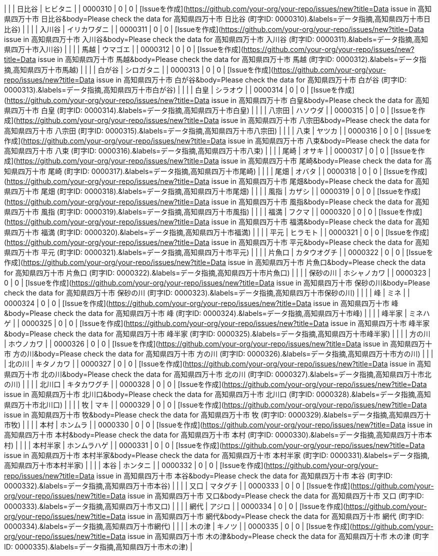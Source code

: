 |  |  | 日比谷 |   ヒビタニ |  | 0000310 | 0 | 0 | [Issueを作成](https://github.com/your-org/your-repo/issues/new?title=Data issue in 高知県四万十市   日比谷&body=Please check the data for 高知県四万十市   日比谷 (町字ID: 0000310).&labels=データ指摘,高知県四万十市日比谷) |
|  |  | 入川谷 |   イリカワダニ |  | 0000311 | 0 | 0 | [Issueを作成](https://github.com/your-org/your-repo/issues/new?title=Data issue in 高知県四万十市   入川谷&body=Please check the data for 高知県四万十市   入川谷 (町字ID: 0000311).&labels=データ指摘,高知県四万十市入川谷) |
|  |  | 馬越 |   ウマゴエ |  | 0000312 | 0 | 0 | [Issueを作成](https://github.com/your-org/your-repo/issues/new?title=Data issue in 高知県四万十市   馬越&body=Please check the data for 高知県四万十市   馬越 (町字ID: 0000312).&labels=データ指摘,高知県四万十市馬越) |
|  |  | 白が谷 |   シロガタニ |  | 0000313 | 0 | 0 | [Issueを作成](https://github.com/your-org/your-repo/issues/new?title=Data issue in 高知県四万十市   白が谷&body=Please check the data for 高知県四万十市   白が谷 (町字ID: 0000313).&labels=データ指摘,高知県四万十市白が谷) |
|  |  | 白皇 |   シラオウ |  | 0000314 | 0 | 0 | [Issueを作成](https://github.com/your-org/your-repo/issues/new?title=Data issue in 高知県四万十市   白皇&body=Please check the data for 高知県四万十市   白皇 (町字ID: 0000314).&labels=データ指摘,高知県四万十市白皇) |
|  |  | 八宗田 |   ハソウダ |  | 0000315 | 0 | 0 | [Issueを作成](https://github.com/your-org/your-repo/issues/new?title=Data issue in 高知県四万十市   八宗田&body=Please check the data for 高知県四万十市   八宗田 (町字ID: 0000315).&labels=データ指摘,高知県四万十市八宗田) |
|  |  | 八束 |   ヤツカ |  | 0000316 | 0 | 0 | [Issueを作成](https://github.com/your-org/your-repo/issues/new?title=Data issue in 高知県四万十市   八束&body=Please check the data for 高知県四万十市   八束 (町字ID: 0000316).&labels=データ指摘,高知県四万十市八束) |
|  |  | 尾崎 |   オサキ |  | 0000317 | 0 | 0 | [Issueを作成](https://github.com/your-org/your-repo/issues/new?title=Data issue in 高知県四万十市   尾崎&body=Please check the data for 高知県四万十市   尾崎 (町字ID: 0000317).&labels=データ指摘,高知県四万十市尾崎) |
|  |  | 尾畑 |   オバタ |  | 0000318 | 0 | 0 | [Issueを作成](https://github.com/your-org/your-repo/issues/new?title=Data issue in 高知県四万十市   尾畑&body=Please check the data for 高知県四万十市   尾畑 (町字ID: 0000318).&labels=データ指摘,高知県四万十市尾畑) |
|  |  | 風指 |   カザシ |  | 0000319 | 0 | 0 | [Issueを作成](https://github.com/your-org/your-repo/issues/new?title=Data issue in 高知県四万十市   風指&body=Please check the data for 高知県四万十市   風指 (町字ID: 0000319).&labels=データ指摘,高知県四万十市風指) |
|  |  | 福満 |   フクマ |  | 0000320 | 0 | 0 | [Issueを作成](https://github.com/your-org/your-repo/issues/new?title=Data issue in 高知県四万十市   福満&body=Please check the data for 高知県四万十市   福満 (町字ID: 0000320).&labels=データ指摘,高知県四万十市福満) |
|  |  | 平元 |   ヒラモト |  | 0000321 | 0 | 0 | [Issueを作成](https://github.com/your-org/your-repo/issues/new?title=Data issue in 高知県四万十市   平元&body=Please check the data for 高知県四万十市   平元 (町字ID: 0000321).&labels=データ指摘,高知県四万十市平元) |
|  |  | 片魚口 |   カタウオグチ |  | 0000322 | 0 | 0 | [Issueを作成](https://github.com/your-org/your-repo/issues/new?title=Data issue in 高知県四万十市   片魚口&body=Please check the data for 高知県四万十市   片魚口 (町字ID: 0000322).&labels=データ指摘,高知県四万十市片魚口) |
|  |  | 保砂の川 |   ホシャノカワ |  | 0000323 | 0 | 0 | [Issueを作成](https://github.com/your-org/your-repo/issues/new?title=Data issue in 高知県四万十市   保砂の川&body=Please check the data for 高知県四万十市   保砂の川 (町字ID: 0000323).&labels=データ指摘,高知県四万十市保砂の川) |
|  |  | 峰 |   ミネ |  | 0000324 | 0 | 0 | [Issueを作成](https://github.com/your-org/your-repo/issues/new?title=Data issue in 高知県四万十市   峰&body=Please check the data for 高知県四万十市   峰 (町字ID: 0000324).&labels=データ指摘,高知県四万十市峰) |
|  |  | 峰半家 |   ミネハゲ |  | 0000325 | 0 | 0 | [Issueを作成](https://github.com/your-org/your-repo/issues/new?title=Data issue in 高知県四万十市   峰半家&body=Please check the data for 高知県四万十市   峰半家 (町字ID: 0000325).&labels=データ指摘,高知県四万十市峰半家) |
|  |  | 方の川 |   ホウノカワ |  | 0000326 | 0 | 0 | [Issueを作成](https://github.com/your-org/your-repo/issues/new?title=Data issue in 高知県四万十市   方の川&body=Please check the data for 高知県四万十市   方の川 (町字ID: 0000326).&labels=データ指摘,高知県四万十市方の川) |
|  |  | 北の川 |   キタノカワ |  | 0000327 | 0 | 0 | [Issueを作成](https://github.com/your-org/your-repo/issues/new?title=Data issue in 高知県四万十市   北の川&body=Please check the data for 高知県四万十市   北の川 (町字ID: 0000327).&labels=データ指摘,高知県四万十市北の川) |
|  |  | 北川口 |   キタカワグチ |  | 0000328 | 0 | 0 | [Issueを作成](https://github.com/your-org/your-repo/issues/new?title=Data issue in 高知県四万十市   北川口&body=Please check the data for 高知県四万十市   北川口 (町字ID: 0000328).&labels=データ指摘,高知県四万十市北川口) |
|  |  | 牧 |   マキ |  | 0000329 | 0 | 0 | [Issueを作成](https://github.com/your-org/your-repo/issues/new?title=Data issue in 高知県四万十市   牧&body=Please check the data for 高知県四万十市   牧 (町字ID: 0000329).&labels=データ指摘,高知県四万十市牧) |
|  |  | 本村 |   ホンムラ |  | 0000330 | 0 | 0 | [Issueを作成](https://github.com/your-org/your-repo/issues/new?title=Data issue in 高知県四万十市   本村&body=Please check the data for 高知県四万十市   本村 (町字ID: 0000330).&labels=データ指摘,高知県四万十市本村) |
|  |  | 本村半家 |   ホンムラハゲ |  | 0000331 | 0 | 0 | [Issueを作成](https://github.com/your-org/your-repo/issues/new?title=Data issue in 高知県四万十市   本村半家&body=Please check the data for 高知県四万十市   本村半家 (町字ID: 0000331).&labels=データ指摘,高知県四万十市本村半家) |
|  |  | 本谷 |   ホンタニ |  | 0000332 | 0 | 0 | [Issueを作成](https://github.com/your-org/your-repo/issues/new?title=Data issue in 高知県四万十市   本谷&body=Please check the data for 高知県四万十市   本谷 (町字ID: 0000332).&labels=データ指摘,高知県四万十市本谷) |
|  |  | 又口 |   マタグチ |  | 0000333 | 0 | 0 | [Issueを作成](https://github.com/your-org/your-repo/issues/new?title=Data issue in 高知県四万十市   又口&body=Please check the data for 高知県四万十市   又口 (町字ID: 0000333).&labels=データ指摘,高知県四万十市又口) |
|  |  | 網代 |   アジロ |  | 0000334 | 0 | 0 | [Issueを作成](https://github.com/your-org/your-repo/issues/new?title=Data issue in 高知県四万十市   網代&body=Please check the data for 高知県四万十市   網代 (町字ID: 0000334).&labels=データ指摘,高知県四万十市網代) |
|  |  | 木の津 |   キノツ |  | 0000335 | 0 | 0 | [Issueを作成](https://github.com/your-org/your-repo/issues/new?title=Data issue in 高知県四万十市   木の津&body=Please check the data for 高知県四万十市   木の津 (町字ID: 0000335).&labels=データ指摘,高知県四万十市木の津) |